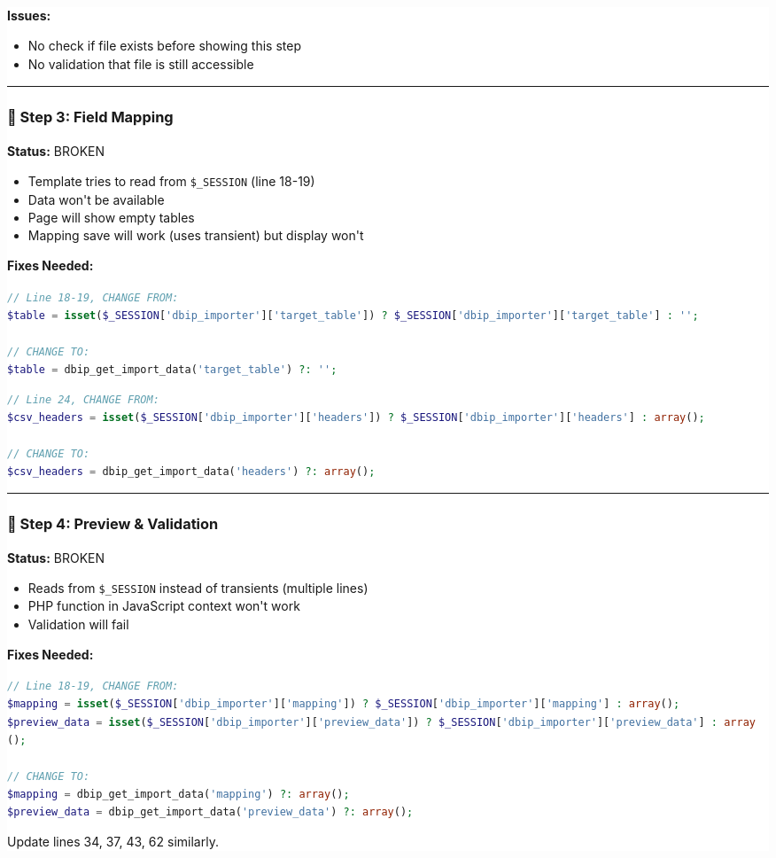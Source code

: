 **Issues:**
- No check if file exists before showing this step
- No validation that file is still accessible

---

### 🔴 Step 3: Field Mapping
**Status:** BROKEN
- Template tries to read from `$_SESSION` (line 18-19)
- Data won't be available
- Page will show empty tables
- Mapping save will work (uses transient) but display won't

**Fixes Needed:**
```php
// Line 18-19, CHANGE FROM:
$table = isset($_SESSION['dbip_importer']['target_table']) ? $_SESSION['dbip_importer']['target_table'] : '';

// CHANGE TO:
$table = dbip_get_import_data('target_table') ?: '';
```

```php
// Line 24, CHANGE FROM:
$csv_headers = isset($_SESSION['dbip_importer']['headers']) ? $_SESSION['dbip_importer']['headers'] : array();

// CHANGE TO:
$csv_headers = dbip_get_import_data('headers') ?: array();
```

---

### 🔴 Step 4: Preview & Validation
**Status:** BROKEN
- Reads from `$_SESSION` instead of transients (multiple lines)
- PHP function in JavaScript context won't work
- Validation will fail

**Fixes Needed:**
```php
// Line 18-19, CHANGE FROM:
$mapping = isset($_SESSION['dbip_importer']['mapping']) ? $_SESSION['dbip_importer']['mapping'] : array();
$preview_data = isset($_SESSION['dbip_importer']['preview_data']) ? $_SESSION['dbip_importer']['preview_data'] : array();

// CHANGE TO:
$mapping = dbip_get_import_data('mapping') ?: array();
$preview_data = dbip_get_import_data('preview_data') ?: array();
```

Update lines 34, 37, 43, 62 similarly.
